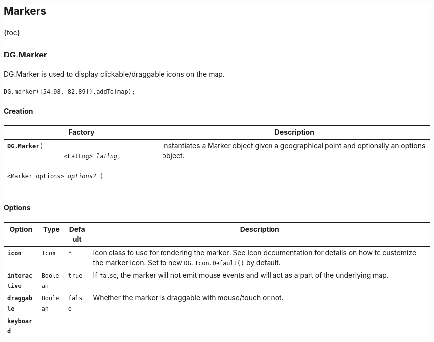 ## Markers

{toc}

### DG.Marker

DG.Marker is used to display clickable/draggable icons on the map.

	DG.marker([54.98, 82.89]).addTo(map);

#### Creation

<table>
	<thead>
        <tr>
            <th>Factory</th>
            <th>Description</th>
        </tr>
    </thead>
    <tbody>
		<tr>
			<td><code><b>DG.Marker</b>(
				<nobr>&lt;<a href="/doc/maps/en/manual/base-types#dglatlng">LatLng</a>&gt; <i>latlng</i>,</nobr>
				<nobr>&lt;<a href="#options">Marker options</a>&gt; <i>options?</i> )</nobr>
			</code></td>
			<td>Instantiates a Marker object given a geographical point and optionally an options object.</td>
		</tr>
	</tbody>
</table>

#### Options

<table>
    <thead>
        <tr>
            <th>Option</th>
            <th>Type</th>
            <th>Default</th>
            <th>Description</th>
        </tr>
	</thead>
    <tbody>
        <tr id="marker-icon">
            <td><code><b>icon</b></code></td>
            <td><code><a href="#dgicon">Icon</a></code></td>
            <td><code>*</code></td>
            <td>Icon class to use for rendering the marker. See <a href="#dgicon">Icon documentation</a>
                for details on how to customize the marker icon. Set to new
                <code>DG.Icon.Default()</code> by default.</td>
        </tr>
        <tr id="marker-interactive">
            <td><code><b>interactive</b></code></td>
            <td><code>Boolean </code></td>
            <td><code>true</code></td>
            <td>If <code>false</code>, the marker will not emit mouse events and will act as a part of
                the underlying map.</td>
        </tr>
        <tr id="marker-draggable">
            <td><code><b>draggable</b></code></td>
            <td><code>Boolean </code></td>
            <td><code>false</code></td>
            <td>Whether the marker is draggable with mouse/touch or not.</td>
        </tr>
        <tr id="marker-keyboard">
            <td><code><b>keyboard</b></code></td>